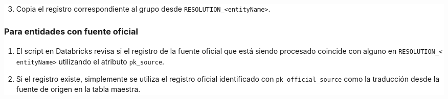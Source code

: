 3. Copia el registro correspondiente al grupo desde `RESOLUTION_<entityName>`.


### **Para entidades con fuente oficial**

1. El script en Databricks revisa si el registro de la fuente oficial que está siendo procesado coincide con alguno en `RESOLUTION_<entityName>` utilizando el atributo `pk_source`.

2. Si el registro existe, simplemente se utiliza el registro oficial identificado con `pk_official_source` como la traducción desde la fuente de origen en la tabla maestra.